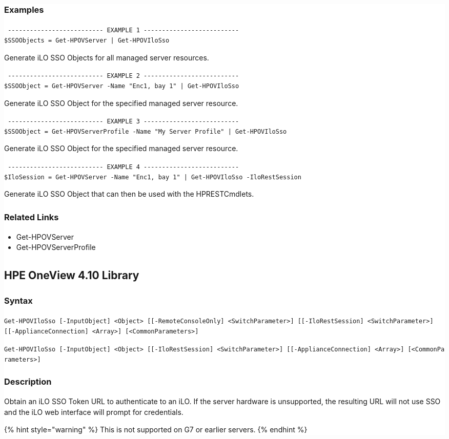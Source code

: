 ### Examples

```text
 -------------------------- EXAMPLE 1 --------------------------
$SSOObjects = Get-HPOVServer | Get-HPOVIloSso
```

Generate iLO SSO Objects for all managed server resources.

```text
 -------------------------- EXAMPLE 2 --------------------------
$SSOObject = Get-HPOVServer -Name "Enc1, bay 1" | Get-HPOVIloSso
```

Generate iLO SSO Object for the specified managed server resource.

```text
 -------------------------- EXAMPLE 3 --------------------------
$SSOObject = Get-HPOVServerProfile -Name "My Server Profile" | Get-HPOVIloSso
```

Generate iLO SSO Object for the specified managed server resource.

```text
 -------------------------- EXAMPLE 4 --------------------------
$IloSession = Get-HPOVServer -Name "Enc1, bay 1" | Get-HPOVIloSso -IloRestSession
```

Generate iLO SSO Object that can then be used with the HPRESTCmdlets. 

### Related Links 

* Get-HPOVServer
* Get-HPOVServerProfile

## HPE OneView 4.10 Library

### Syntax

```text
Get-HPOVIloSso [-InputObject] <Object> [[-RemoteConsoleOnly] <SwitchParameter>] [[-IloRestSession] <SwitchParameter>] [[-ApplianceConnection] <Array>] [<CommonParameters>]
```

```text
Get-HPOVIloSso [-InputObject] <Object> [[-IloRestSession] <SwitchParameter>] [[-ApplianceConnection] <Array>] [<CommonParameters>]
```

### Description

Obtain an iLO SSO Token URL to authenticate to an iLO. If the server hardware is unsupported, the resulting URL will not use SSO and the iLO web interface will prompt for credentials.

{% hint style="warning" %}
This is not supported on G7 or earlier servers.
{% endhint %}
